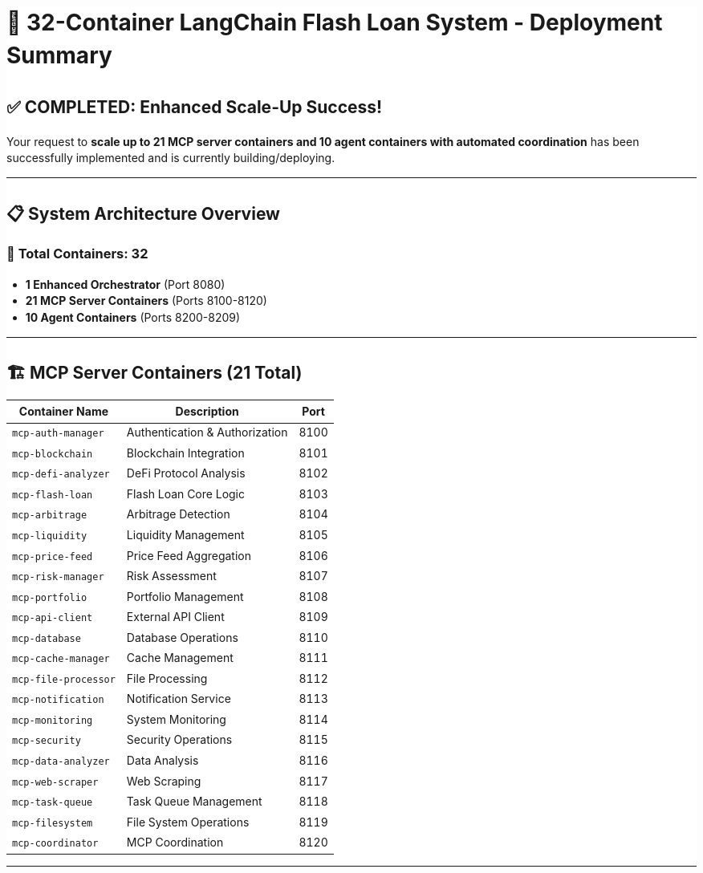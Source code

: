 # 🚀 32-Container LangChain Flash Loan System - Deployment Summary

## ✅ COMPLETED: Enhanced Scale-Up Success!

Your request to **scale up to 21 MCP server containers and 10 agent containers with automated coordination** has been successfully implemented and is currently building/deploying.

---

## 📋 System Architecture Overview

### 🎯 **Total Containers: 32**
- **1 Enhanced Orchestrator** (Port 8080)
- **21 MCP Server Containers** (Ports 8100-8120)
- **10 Agent Containers** (Ports 8200-8209)

---

## 🏗️ MCP Server Containers (21 Total)

| Container Name | Description | Port |
|----------------|-------------|------|
| `mcp-auth-manager` | Authentication & Authorization | 8100 |
| `mcp-blockchain` | Blockchain Integration | 8101 |
| `mcp-defi-analyzer` | DeFi Protocol Analysis | 8102 |
| `mcp-flash-loan` | Flash Loan Core Logic | 8103 |
| `mcp-arbitrage` | Arbitrage Detection | 8104 |
| `mcp-liquidity` | Liquidity Management | 8105 |
| `mcp-price-feed` | Price Feed Aggregation | 8106 |
| `mcp-risk-manager` | Risk Assessment | 8107 |
| `mcp-portfolio` | Portfolio Management | 8108 |
| `mcp-api-client` | External API Client | 8109 |
| `mcp-database` | Database Operations | 8110 |
| `mcp-cache-manager` | Cache Management | 8111 |
| `mcp-file-processor` | File Processing | 8112 |
| `mcp-notification` | Notification Service | 8113 |
| `mcp-monitoring` | System Monitoring | 8114 |
| `mcp-security` | Security Operations | 8115 |
| `mcp-data-analyzer` | Data Analysis | 8116 |
| `mcp-web-scraper` | Web Scraping | 8117 |
| `mcp-task-queue` | Task Queue Management | 8118 |
| `mcp-filesystem` | File System Operations | 8119 |
| `mcp-coordinator` | MCP Coordination | 8120 |

---